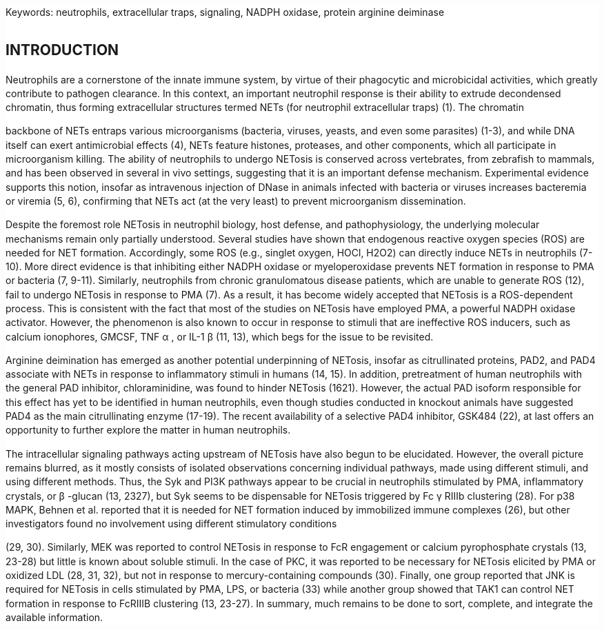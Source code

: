 Keywords: neutrophils, extracellular traps, signaling, NADPH oxidase, protein arginine deiminase

## INTRODUCTION

Neutrophils are a cornerstone of the innate immune system, by virtue of their phagocytic and microbicidal activities, which greatly contribute to pathogen clearance. In this context, an important neutrophil response is their ability to extrude decondensed chromatin, thus forming extracellular structures termed NETs (for neutrophil extracellular traps) (1). The chromatin

backbone of NETs entraps various microorganisms (bacteria, viruses, yeasts, and even some parasites) (1-3), and while DNA itself can exert antimicrobial effects (4), NETs feature histones, proteases, and other components, which all participate in microorganism killing. The ability of neutrophils to undergo NETosis is conserved across vertebrates, from zebrafish to mammals, and has been observed in several in vivo settings, suggesting that it is an important defense mechanism. Experimental evidence supports this notion, insofar as intravenous injection of DNase in animals infected with bacteria or viruses increases bacteremia or viremia (5, 6), confirming that NETs act (at the very least) to prevent microorganism dissemination.

Despite the foremost role NETosis in neutrophil biology, host defense, and pathophysiology, the underlying molecular mechanisms remain only partially understood. Several studies have shown that endogenous reactive oxygen species (ROS) are needed for NET formation. Accordingly, some ROS (e.g., singlet oxygen, HOCl, H2O2) can directly induce NETs in neutrophils (7-10). More direct evidence is that inhibiting either NADPH oxidase or myeloperoxidase prevents NET formation in response to PMA or bacteria (7, 9-11). Similarly, neutrophils from chronic granulomatous disease patients, which are unable to generate ROS (12), fail to undergo NETosis in response to PMA (7). As a result, it has become widely accepted that NETosis is a ROS-dependent process. This is consistent with the fact that most of the studies on NETosis have employed PMA, a powerful NADPH oxidase activator. However, the phenomenon is also known to occur in response to stimuli that are ineffective ROS inducers, such as calcium ionophores, GMCSF, TNF α , or IL-1 β (11, 13), which begs for the issue to be revisited.

Arginine deimination has emerged as another potential underpinning of NETosis, insofar as citrullinated proteins, PAD2, and PAD4 associate with NETs in response to inflammatory stimuli in humans (14, 15). In addition, pretreatment of human neutrophils with the general PAD inhibitor, chloraminidine, was found to hinder NETosis (1621). However, the actual PAD isoform responsible for this effect has yet to be identified in human neutrophils, even though studies conducted in knockout animals have suggested PAD4 as the main citrullinating enzyme (17-19). The recent availability of a selective PAD4 inhibitor, GSK484 (22), at last offers an opportunity to further explore the matter in human neutrophils.

The intracellular signaling pathways acting upstream of NETosis have also begun to be elucidated. However, the overall picture remains blurred, as it mostly consists of isolated observations concerning individual pathways, made using different stimuli, and using different methods. Thus, the Syk and PI3K pathways appear to be crucial in neutrophils stimulated by PMA, inflammatory crystals, or β -glucan (13, 2327), but Syk seems to be dispensable for NETosis triggered by Fc γ RIIIb clustering (28). For p38 MAPK, Behnen et al. reported that it is needed for NET formation induced by immobilized immune complexes (26), but other investigators found no involvement using different stimulatory conditions

(29, 30). Similarly, MEK was reported to control NETosis in response to FcR engagement or calcium pyrophosphate crystals (13, 23-28) but little is known about soluble stimuli. In the case of PKC, it was reported to be necessary for NETosis elicited by PMA or oxidized LDL (28, 31, 32), but not in response to mercury-containing compounds (30). Finally, one group reported that JNK is required for NETosis in cells stimulated by PMA, LPS, or bacteria (33) while another group showed that TAK1 can control NET formation in response to FcRIIIB clustering (13, 23-27). In summary, much remains to be done to sort, complete, and integrate the available information.
